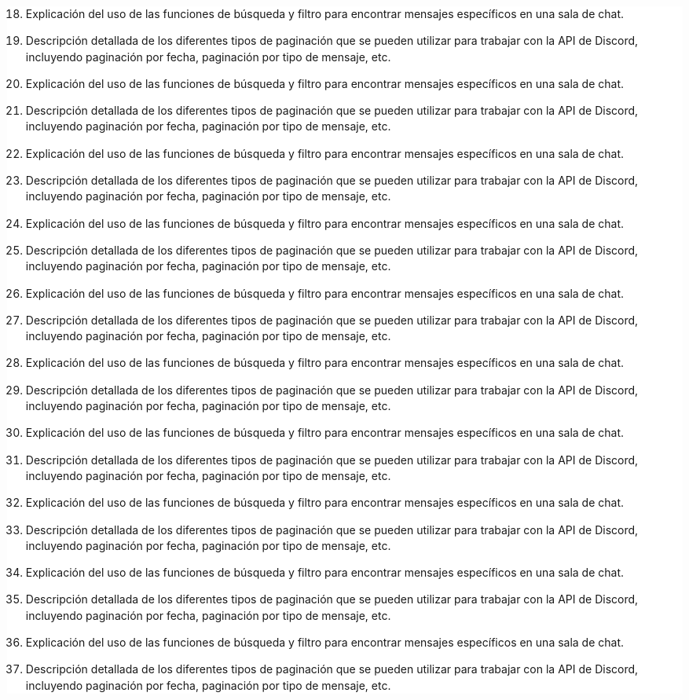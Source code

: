 18. Explicación del uso de las funciones de búsqueda y filtro para encontrar mensajes específicos en una sala de chat.

19. Descripción detallada de los diferentes tipos de paginación que se pueden utilizar para trabajar con la API de Discord, incluyendo paginación por fecha, paginación por tipo de mensaje, etc.

20. Explicación del uso de las funciones de búsqueda y filtro para encontrar mensajes específicos en una sala de chat.

21. Descripción detallada de los diferentes tipos de paginación que se pueden utilizar para trabajar con la API de Discord, incluyendo paginación por fecha, paginación por tipo de mensaje, etc.

22. Explicación del uso de las funciones de búsqueda y filtro para encontrar mensajes específicos en una sala de chat.

23. Descripción detallada de los diferentes tipos de paginación que se pueden utilizar para trabajar con la API de Discord, incluyendo paginación por fecha, paginación por tipo de mensaje, etc.

24. Explicación del uso de las funciones de búsqueda y filtro para encontrar mensajes específicos en una sala de chat.

25. Descripción detallada de los diferentes tipos de paginación que se pueden utilizar para trabajar con la API de Discord, incluyendo paginación por fecha, paginación por tipo de mensaje, etc.

26. Explicación del uso de las funciones de búsqueda y filtro para encontrar mensajes específicos en una sala de chat.

27. Descripción detallada de los diferentes tipos de paginación que se pueden utilizar para trabajar con la API de Discord, incluyendo paginación por fecha, paginación por tipo de mensaje, etc.

28. Explicación del uso de las funciones de búsqueda y filtro para encontrar mensajes específicos en una sala de chat.

29. Descripción detallada de los diferentes tipos de paginación que se pueden utilizar para trabajar con la API de Discord, incluyendo paginación por fecha, paginación por tipo de mensaje, etc.

30. Explicación del uso de las funciones de búsqueda y filtro para encontrar mensajes específicos en una sala de chat.

31. Descripción detallada de los diferentes tipos de paginación que se pueden utilizar para trabajar con la API de Discord, incluyendo paginación por fecha, paginación por tipo de mensaje, etc.

32. Explicación del uso de las funciones de búsqueda y filtro para encontrar mensajes específicos en una sala de chat.

33. Descripción detallada de los diferentes tipos de paginación que se pueden utilizar para trabajar con la API de Discord, incluyendo paginación por fecha, paginación por tipo de mensaje, etc.

34. Explicación del uso de las funciones de búsqueda y filtro para encontrar mensajes específicos en una sala de chat.

35. Descripción detallada de los diferentes tipos de paginación que se pueden utilizar para trabajar con la API de Discord, incluyendo paginación por fecha, paginación por tipo de mensaje, etc.

36. Explicación del uso de las funciones de búsqueda y filtro para encontrar mensajes específicos en una sala de chat.

37. Descripción detallada de los diferentes tipos de paginación que se pueden utilizar para trabajar con la API de Discord, incluyendo paginación por fecha, paginación por tipo de mensaje, etc.
